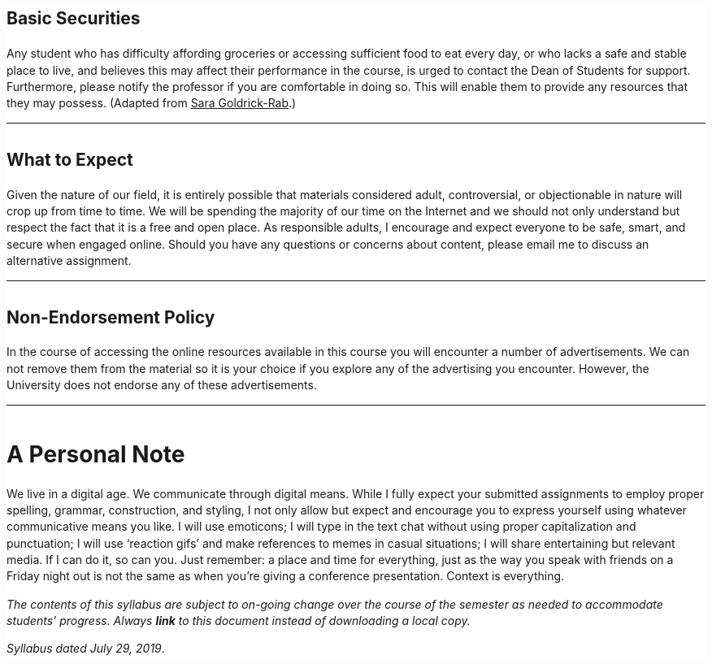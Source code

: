 
## Basic Securities

Any student who has difficulty affording groceries or accessing sufficient food to eat every day, or who lacks a safe and stable place to live, and believes this may affect their performance in the course, is urged to contact the Dean of Students for support. Furthermore, please notify the professor if you are comfortable in doing so. This will enable them to provide any resources that they may possess. (Adapted from [Sara Goldrick-Rab](https://medium.com/@saragoldrickrab/basic-needs-security-and-the-syllabus-d24cc7afe8c9).)

---

## What to Expect

Given the nature of our field, it is entirely possible that materials considered adult, controversial, or objectionable in nature will crop up from time to time. We will be spending the majority of our time on the Internet and we should not only understand but respect the fact that it is a free and open place. As responsible adults, I encourage and expect everyone to be safe, smart, and secure when engaged online. Should you have any questions or concerns about content, please email me to discuss an alternative assignment.

---

## Non-Endorsement Policy

In the course of accessing the online resources available in this course you will encounter a number of advertisements.  We can not remove them from the material so it is your choice if you explore any of the advertising you encounter. However, the University does not endorse any of these advertisements.

---

# A Personal Note

We live in a digital age. We communicate through digital means. While I fully expect your submitted assignments to employ proper spelling, grammar, construction, and styling, I not only allow but expect and encourage you to express yourself using whatever communicative means you like. I will use emoticons; I will type in the text chat without using proper capitalization and punctuation; I will use ‘reaction gifs’ and make references to memes in casual situations; I will share entertaining but relevant media. If I can do it, so can you. Just remember: a place and time for everything, just as the way you speak with friends on a Friday night out is not the same as when you’re giving a conference presentation. Context is everything. 

*The contents of this syllabus are subject to on-going change over the course of the semester as needed to accommodate students’ progress. Always **link** to this document instead of downloading a local copy.*

_Syllabus dated *July 29, 2019*_.
